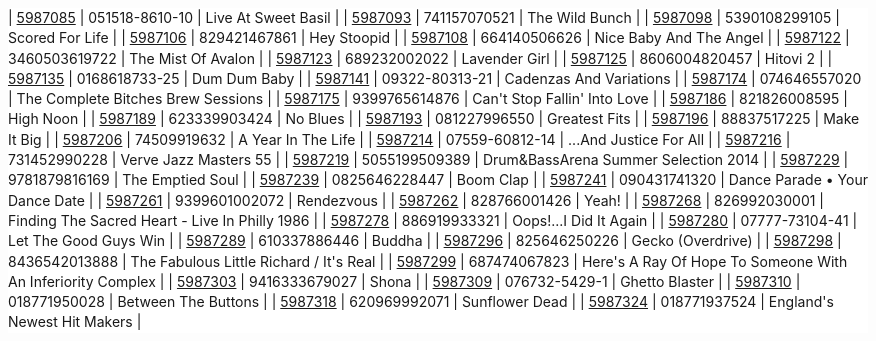 | [5987085](https://www.discogs.com/release/5987085) | 051518-8610-10 | Live At Sweet Basil |
| [5987093](https://www.discogs.com/release/5987093) | 741157070521 | The Wild Bunch |
| [5987098](https://www.discogs.com/release/5987098) | 5390108299105 | Scored For Life |
| [5987106](https://www.discogs.com/release/5987106) | 829421467861 | Hey Stoopid |
| [5987108](https://www.discogs.com/release/5987108) | 664140506626 | Nice Baby And The Angel |
| [5987122](https://www.discogs.com/release/5987122) | 3460503619722 | The Mist Of Avalon |
| [5987123](https://www.discogs.com/release/5987123) | 689232002022 | Lavender Girl |
| [5987125](https://www.discogs.com/release/5987125) | 8606004820457 | Hitovi 2 |
| [5987135](https://www.discogs.com/release/5987135) | 0168618733-25 | Dum Dum Baby |
| [5987141](https://www.discogs.com/release/5987141) | 09322-80313-21 | Cadenzas And Variations |
| [5987174](https://www.discogs.com/release/5987174) | 074646557020 | The Complete Bitches Brew Sessions |
| [5987175](https://www.discogs.com/release/5987175) | 9399765614876 | Can't Stop Fallin' Into Love |
| [5987186](https://www.discogs.com/release/5987186) | 821826008595 | High Noon |
| [5987189](https://www.discogs.com/release/5987189) | 623339903424 | No Blues |
| [5987193](https://www.discogs.com/release/5987193) | 081227996550 | Greatest Fits |
| [5987196](https://www.discogs.com/release/5987196) | 88837517225 | Make It Big |
| [5987206](https://www.discogs.com/release/5987206) | 74509919632 | A Year In The Life |
| [5987214](https://www.discogs.com/release/5987214) | 07559-60812-14 | ...And Justice For All |
| [5987216](https://www.discogs.com/release/5987216) | 731452990228 | Verve Jazz Masters 55 |
| [5987219](https://www.discogs.com/release/5987219) | 5055199509389 | Drum&BassArena Summer Selection 2014 |
| [5987229](https://www.discogs.com/release/5987229) | 9781879816169 | The Emptied Soul |
| [5987239](https://www.discogs.com/release/5987239) | 0825646228447 | Boom Clap |
| [5987241](https://www.discogs.com/release/5987241) | 090431741320 | Dance Parade • Your Dance Date |
| [5987261](https://www.discogs.com/release/5987261) | 9399601002072 | Rendezvous |
| [5987262](https://www.discogs.com/release/5987262) | 828766001426 | Yeah! |
| [5987268](https://www.discogs.com/release/5987268) | 826992030001 | Finding The Sacred Heart - Live In Philly 1986 |
| [5987278](https://www.discogs.com/release/5987278) | 886919933321 | Oops!...I Did It Again |
| [5987280](https://www.discogs.com/release/5987280) | 07777-73104-41 | Let The Good Guys Win |
| [5987289](https://www.discogs.com/release/5987289) | 610337886446 | Buddha |
| [5987296](https://www.discogs.com/release/5987296) | 825646250226 | Gecko (Overdrive) |
| [5987298](https://www.discogs.com/release/5987298) | 8436542013888 | The Fabulous Little Richard / It's Real |
| [5987299](https://www.discogs.com/release/5987299) | 687474067823 | Here's A Ray Of Hope To Someone With An Inferiority Complex |
| [5987303](https://www.discogs.com/release/5987303) | 9416333679027 | Shona |
| [5987309](https://www.discogs.com/release/5987309) | 076732-5429-1 | Ghetto Blaster |
| [5987310](https://www.discogs.com/release/5987310) | 018771950028 | Between The Buttons |
| [5987318](https://www.discogs.com/release/5987318) | 620969992071 | Sunflower Dead |
| [5987324](https://www.discogs.com/release/5987324) | 018771937524 | England's Newest Hit Makers |